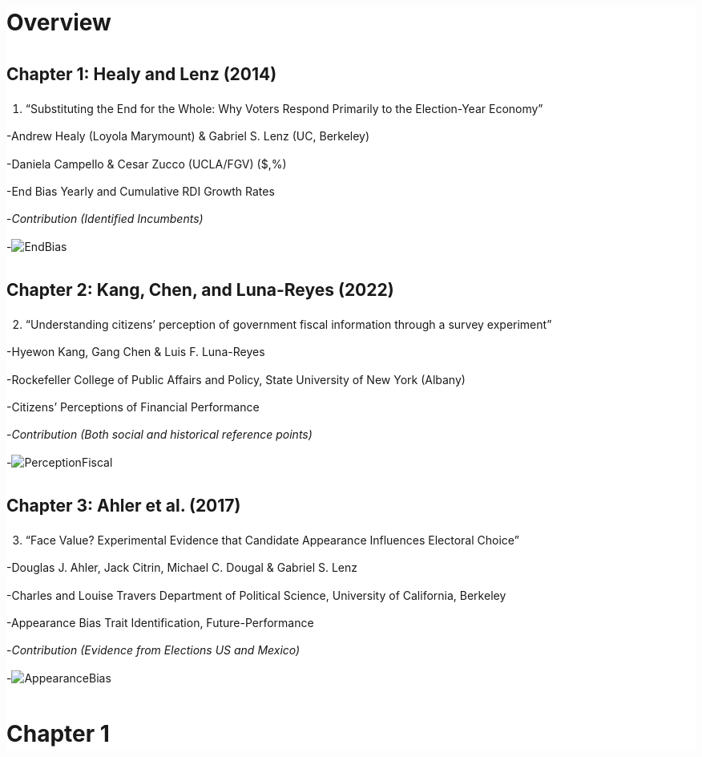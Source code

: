 
# Overview

## Chapter 1: Healy and Lenz (2014)

1)  “Substituting the End for the Whole: Why Voters Respond Primarily to
    the Election-Year Economy”

-Andrew Healy (Loyola Marymount) & Gabriel S. Lenz (UC, Berkeley)

-Daniela Campello & Cesar Zucco (UCLA/FGV) (\$,%)

-End Bias Yearly and Cumulative RDI Growth Rates

\-*Contribution (Identified Incumbents)*

\-![EndBias](C:/Users/danbo/OneDrive%20-%20Fundacao%20Getulio%20Vargas%20-%20FGV/FGV/Q3.23/FirstQ/EndBias.jpg)

## Chapter 2: Kang, Chen, and Luna-Reyes (2022)

2)  “Understanding citizens’ perception of government fiscal information
    through a survey experiment”

-Hyewon Kang, Gang Chen & Luis F. Luna-Reyes

-Rockefeller College of Public Affairs and Policy, State University of
New York (Albany)

-Citizens’ Perceptions of Financial Performance

\-*Contribution (Both social and historical reference points)*

\-![PerceptionFiscal](C:/Users/danbo/OneDrive%20-%20Fundacao%20Getulio%20Vargas%20-%20FGV/FGV/Q3.23/FirstQ/PerceptionFiscal.jpg)

## Chapter 3: Ahler et al. (2017)

3)  “Face Value? Experimental Evidence that Candidate Appearance
    Influences Electoral Choice”

-Douglas J. Ahler, Jack Citrin, Michael C. Dougal & Gabriel S. Lenz

-Charles and Louise Travers Department of Political Science, University
of California, Berkeley

-Appearance Bias Trait Identification, Future-Performance

\-*Contribution (Evidence from Elections US and Mexico)*

\-<img
src="C:/Users/danbo/OneDrive%20-%20Fundacao%20Getulio%20Vargas%20-%20FGV/FGV/Q3.23/FirstQ/AppearanceBias.jpg"
width="538" alt="AppearanceBias" />

# Chapter 1
